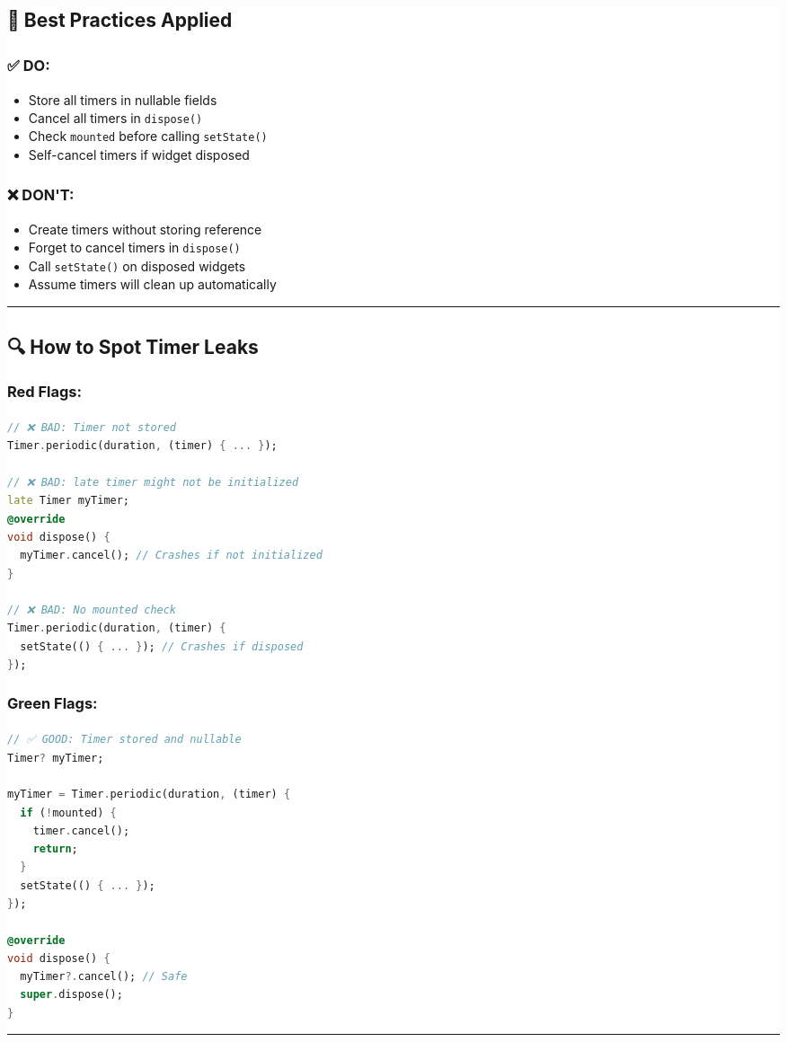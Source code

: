 ## 🎯 Best Practices Applied

### ✅ DO:
- Store all timers in nullable fields
- Cancel all timers in `dispose()`
- Check `mounted` before calling `setState()`
- Self-cancel timers if widget disposed

### ❌ DON'T:
- Create timers without storing reference
- Forget to cancel timers in `dispose()`
- Call `setState()` on disposed widgets
- Assume timers will clean up automatically

---

## 🔍 How to Spot Timer Leaks

### Red Flags:
```dart
// ❌ BAD: Timer not stored
Timer.periodic(duration, (timer) { ... });

// ❌ BAD: late timer might not be initialized
late Timer myTimer;
@override
void dispose() {
  myTimer.cancel(); // Crashes if not initialized
}

// ❌ BAD: No mounted check
Timer.periodic(duration, (timer) {
  setState(() { ... }); // Crashes if disposed
});
```

### Green Flags:
```dart
// ✅ GOOD: Timer stored and nullable
Timer? myTimer;

myTimer = Timer.periodic(duration, (timer) {
  if (!mounted) {
    timer.cancel();
    return;
  }
  setState(() { ... });
});

@override
void dispose() {
  myTimer?.cancel(); // Safe
  super.dispose();
}
```

---